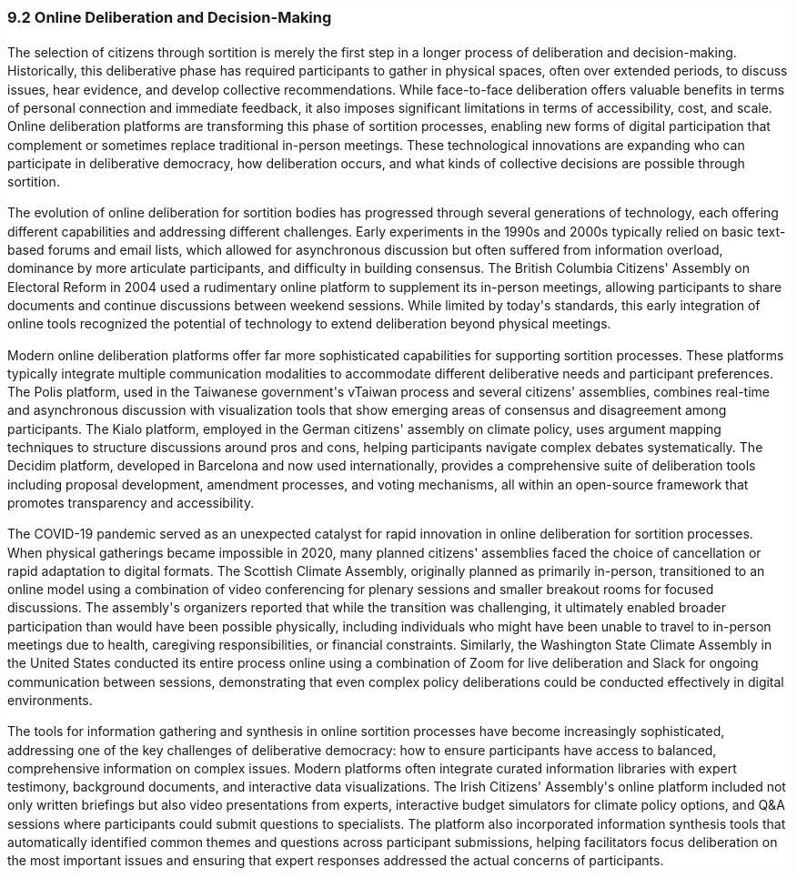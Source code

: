 ### 9.2 Online Deliberation and Decision-Making

The selection of citizens through sortition is merely the first step in a longer process of deliberation and decision-making. Historically, this deliberative phase has required participants to gather in physical spaces, often over extended periods, to discuss issues, hear evidence, and develop collective recommendations. While face-to-face deliberation offers valuable benefits in terms of personal connection and immediate feedback, it also imposes significant limitations in terms of accessibility, cost, and scale. Online deliberation platforms are transforming this phase of sortition processes, enabling new forms of digital participation that complement or sometimes replace traditional in-person meetings. These technological innovations are expanding who can participate in deliberative democracy, how deliberation occurs, and what kinds of collective decisions are possible through sortition.

The evolution of online deliberation for sortition bodies has progressed through several generations of technology, each offering different capabilities and addressing different challenges. Early experiments in the 1990s and 2000s typically relied on basic text-based forums and email lists, which allowed for asynchronous discussion but often suffered from information overload, dominance by more articulate participants, and difficulty in building consensus. The British Columbia Citizens' Assembly on Electoral Reform in 2004 used a rudimentary online platform to supplement its in-person meetings, allowing participants to share documents and continue discussions between weekend sessions. While limited by today's standards, this early integration of online tools recognized the potential of technology to extend deliberation beyond physical meetings.

Modern online deliberation platforms offer far more sophisticated capabilities for supporting sortition processes. These platforms typically integrate multiple communication modalities to accommodate different deliberative needs and participant preferences. The Polis platform, used in the Taiwanese government's vTaiwan process and several citizens' assemblies, combines real-time and asynchronous discussion with visualization tools that show emerging areas of consensus and disagreement among participants. The Kialo platform, employed in the German citizens' assembly on climate policy, uses argument mapping techniques to structure discussions around pros and cons, helping participants navigate complex debates systematically. The Decidim platform, developed in Barcelona and now used internationally, provides a comprehensive suite of deliberation tools including proposal development, amendment processes, and voting mechanisms, all within an open-source framework that promotes transparency and accessibility.

The COVID-19 pandemic served as an unexpected catalyst for rapid innovation in online deliberation for sortition processes. When physical gatherings became impossible in 2020, many planned citizens' assemblies faced the choice of cancellation or rapid adaptation to digital formats. The Scottish Climate Assembly, originally planned as primarily in-person, transitioned to an online model using a combination of video conferencing for plenary sessions and smaller breakout rooms for focused discussions. The assembly's organizers reported that while the transition was challenging, it ultimately enabled broader participation than would have been possible physically, including individuals who might have been unable to travel to in-person meetings due to health, caregiving responsibilities, or financial constraints. Similarly, the Washington State Climate Assembly in the United States conducted its entire process online using a combination of Zoom for live deliberation and Slack for ongoing communication between sessions, demonstrating that even complex policy deliberations could be conducted effectively in digital environments.

The tools for information gathering and synthesis in online sortition processes have become increasingly sophisticated, addressing one of the key challenges of deliberative democracy: how to ensure participants have access to balanced, comprehensive information on complex issues. Modern platforms often integrate curated information libraries with expert testimony, background documents, and interactive data visualizations. The Irish Citizens' Assembly's online platform included not only written briefings but also video presentations from experts, interactive budget simulators for climate policy options, and Q&A sessions where participants could submit questions to specialists. The platform also incorporated information synthesis tools that automatically identified common themes and questions across participant submissions, helping facilitators focus deliberation on the most important issues and ensuring that expert responses addressed the actual concerns of participants.
